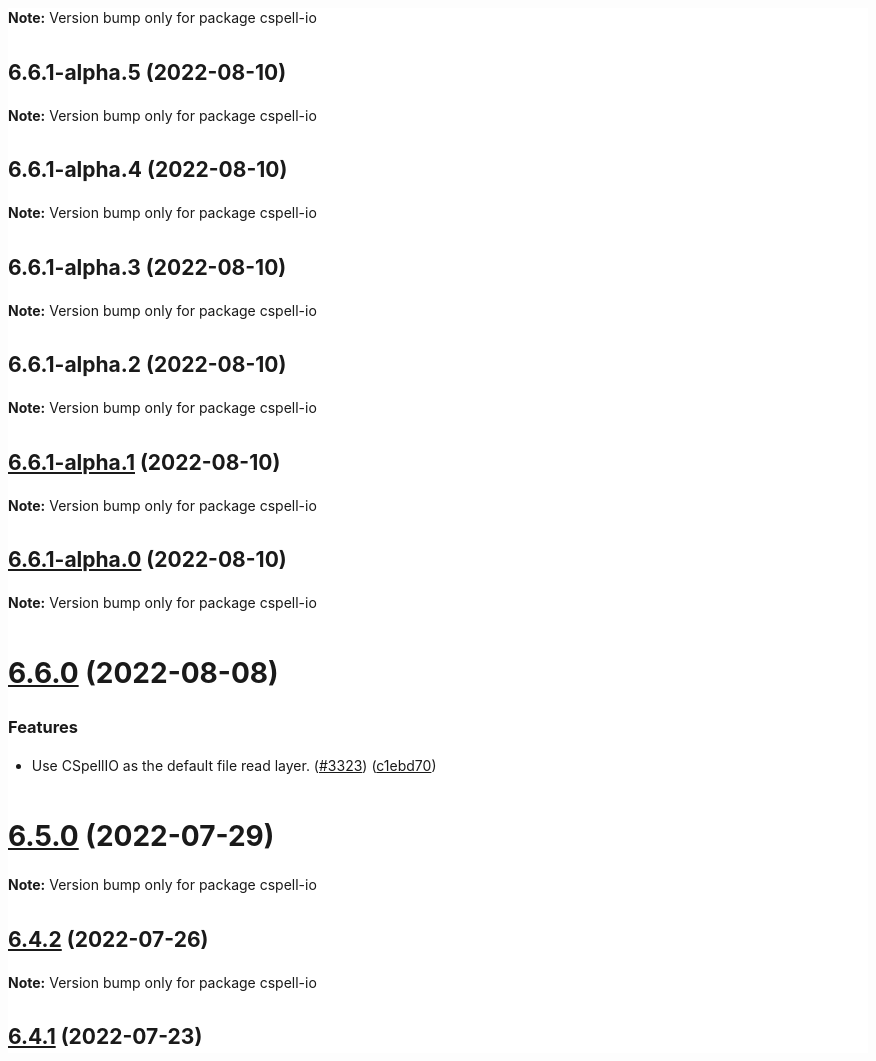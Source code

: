 **Note:** Version bump only for package cspell-io

## 6.6.1-alpha.5 (2022-08-10)

**Note:** Version bump only for package cspell-io

## 6.6.1-alpha.4 (2022-08-10)

**Note:** Version bump only for package cspell-io

## 6.6.1-alpha.3 (2022-08-10)

**Note:** Version bump only for package cspell-io

## 6.6.1-alpha.2 (2022-08-10)

**Note:** Version bump only for package cspell-io

## [6.6.1-alpha.1](https://github.com/streetsidesoftware/cspell/compare/v6.6.1-alpha.0...v6.6.1-alpha.1) (2022-08-10)

**Note:** Version bump only for package cspell-io

## [6.6.1-alpha.0](https://github.com/streetsidesoftware/cspell/compare/v6.6.0...v6.6.1-alpha.0) (2022-08-10)

**Note:** Version bump only for package cspell-io

# [6.6.0](https://github.com/streetsidesoftware/cspell/compare/v6.5.0...v6.6.0) (2022-08-08)

### Features

* Use CSpellIO as the default file read layer. ([#3323](https://github.com/streetsidesoftware/cspell/issues/3323)) ([c1ebd70](https://github.com/streetsidesoftware/cspell/commit/c1ebd70d17055706db0ad806ccea064dc5e272b9))

# [6.5.0](https://github.com/streetsidesoftware/cspell/compare/v6.4.2...v6.5.0) (2022-07-29)

**Note:** Version bump only for package cspell-io

## [6.4.2](https://github.com/streetsidesoftware/cspell/compare/v6.4.1...v6.4.2) (2022-07-26)

**Note:** Version bump only for package cspell-io

## [6.4.1](https://github.com/streetsidesoftware/cspell/compare/v6.4.0...v6.4.1) (2022-07-23)
